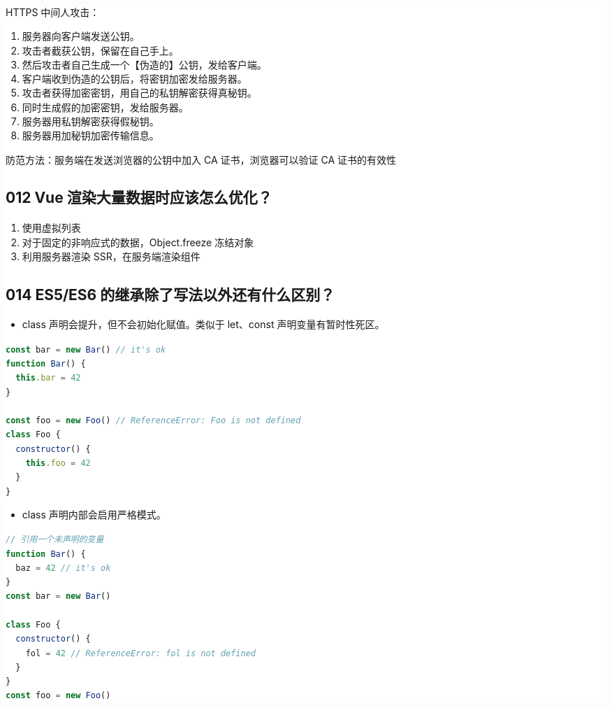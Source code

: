 HTTPS 中间人攻击：

1. 服务器向客户端发送公钥。
2. 攻击者截获公钥，保留在自己手上。
3. 然后攻击者自己生成一个【伪造的】公钥，发给客户端。
4. 客户端收到伪造的公钥后，将密钥加密发给服务器。
5. 攻击者获得加密密钥，用自己的私钥解密获得真秘钥。
6. 同时生成假的加密密钥，发给服务器。
7. 服务器用私钥解密获得假秘钥。
8. 服务器用加秘钥加密传输信息。

防范方法：服务端在发送浏览器的公钥中加入 CA 证书，浏览器可以验证 CA 证书的有效性

## 012 Vue 渲染大量数据时应该怎么优化？

1. 使用虚拟列表
2. 对于固定的非响应式的数据，Object.freeze 冻结对象
3. 利用服务器渲染 SSR，在服务端渲染组件

## 014 ES5/ES6 的继承除了写法以外还有什么区别？

- class 声明会提升，但不会初始化赋值。类似于 let、const 声明变量有暂时性死区。

```js
const bar = new Bar() // it's ok
function Bar() {
  this.bar = 42
}

const foo = new Foo() // ReferenceError: Foo is not defined
class Foo {
  constructor() {
    this.foo = 42
  }
}
```

- class 声明内部会启用严格模式。

```js
// 引用一个未声明的变量
function Bar() {
  baz = 42 // it's ok
}
const bar = new Bar()

class Foo {
  constructor() {
    fol = 42 // ReferenceError: fol is not defined
  }
}
const foo = new Foo()
```
